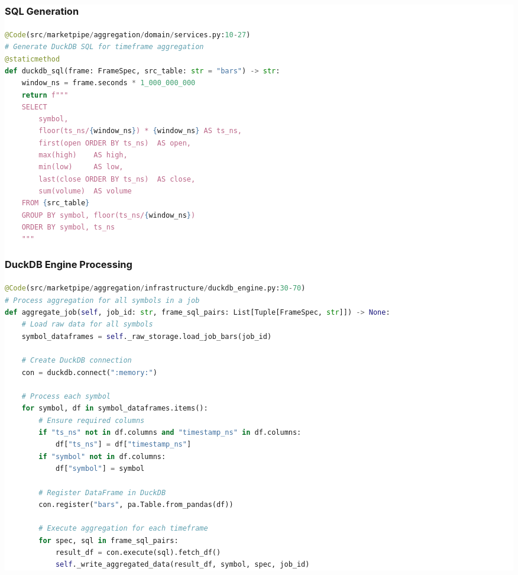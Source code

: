 ```python
```

### SQL Generation
```python
@Code(src/marketpipe/aggregation/domain/services.py:10-27)
# Generate DuckDB SQL for timeframe aggregation
@staticmethod
def duckdb_sql(frame: FrameSpec, src_table: str = "bars") -> str:
    window_ns = frame.seconds * 1_000_000_000
    return f"""
    SELECT
        symbol,
        floor(ts_ns/{window_ns}) * {window_ns} AS ts_ns,
        first(open ORDER BY ts_ns)  AS open,
        max(high)    AS high,
        min(low)     AS low,
        last(close ORDER BY ts_ns)  AS close,
        sum(volume)  AS volume
    FROM {src_table}
    GROUP BY symbol, floor(ts_ns/{window_ns})
    ORDER BY symbol, ts_ns
    """
```

### DuckDB Engine Processing
```python
@Code(src/marketpipe/aggregation/infrastructure/duckdb_engine.py:30-70)
# Process aggregation for all symbols in a job
def aggregate_job(self, job_id: str, frame_sql_pairs: List[Tuple[FrameSpec, str]]) -> None:
    # Load raw data for all symbols
    symbol_dataframes = self._raw_storage.load_job_bars(job_id)

    # Create DuckDB connection
    con = duckdb.connect(":memory:")

    # Process each symbol
    for symbol, df in symbol_dataframes.items():
        # Ensure required columns
        if "ts_ns" not in df.columns and "timestamp_ns" in df.columns:
            df["ts_ns"] = df["timestamp_ns"]
        if "symbol" not in df.columns:
            df["symbol"] = symbol

        # Register DataFrame in DuckDB
        con.register("bars", pa.Table.from_pandas(df))

        # Execute aggregation for each timeframe
        for spec, sql in frame_sql_pairs:
            result_df = con.execute(sql).fetch_df()
            self._write_aggregated_data(result_df, symbol, spec, job_id)
```
